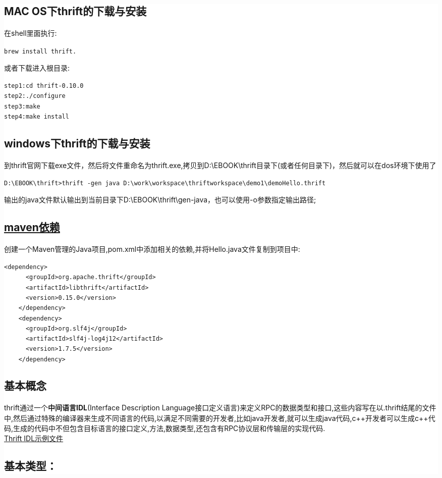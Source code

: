 ## MAC OS下thrift的下载与安装

在shell里面执行:

```
brew install thrift.
```

或者下载进入根目录:

```
step1:cd thrift-0.10.0
step2:./configure
step3:make
step4:make install
```

## windows下thrift的下载与安装

到thrift官网下载exe文件，然后将文件重命名为thrift.exe,拷贝到D:\\EBOOK\\thrift目录下(或者任何目录下)，然后就可以在dos环境下使用了

```
D:\EBOOK\thrift>thrift -gen java D:\work\workspace\thriftworkspace\demo1\demoHello.thrift
```

输出的java文件默认输出到当前目录下D:\\EBOOK\\thrift\\gen-java，也可以使用-o参数指定输出路径;

## [maven依赖](https://so.csdn.net/so/search?q=maven%E4%BE%9D%E8%B5%96&spm=1001.2101.3001.7020)

创建一个Maven管理的Java项目,pom.xml中添加相关的依赖,并将Hello.java文件复制到项目中:

```
<dependency>
      <groupId>org.apache.thrift</groupId>
      <artifactId>libthrift</artifactId>
      <version>0.15.0</version>
    </dependency>
    <dependency>
      <groupId>org.slf4j</groupId>
      <artifactId>slf4j-log4j12</artifactId>
      <version>1.7.5</version>
    </dependency>
```

## 基本概念

thrift通过一个**中间语言IDL**(Interface Description Language接口定义语言)来定义RPC的数据类型和接口,这些内容写在以.thrift结尾的文件中,然后通过特殊的编译器来生成不同语言的代码,以满足不同需要的开发者,比如java开发者,就可以生成java代码,c++开发者可以生成c++代码,生成的代码中不但包含目标语言的接口定义,方法,数据类型,还包含有RPC协议层和传输层的实现代码.  
[Thrift IDL示例文件](https://blog.csdn.net/weixin_35720385/article/details/126107909?csdn_share_tail=%7B%22type%22:%22blog%22,%22rType%22:%22article%22,%22rId%22:%22126107909%22,%22source%22:%22weixin_35720385%22%7D&ctrtid=VIT4C)

## 基本类型：
